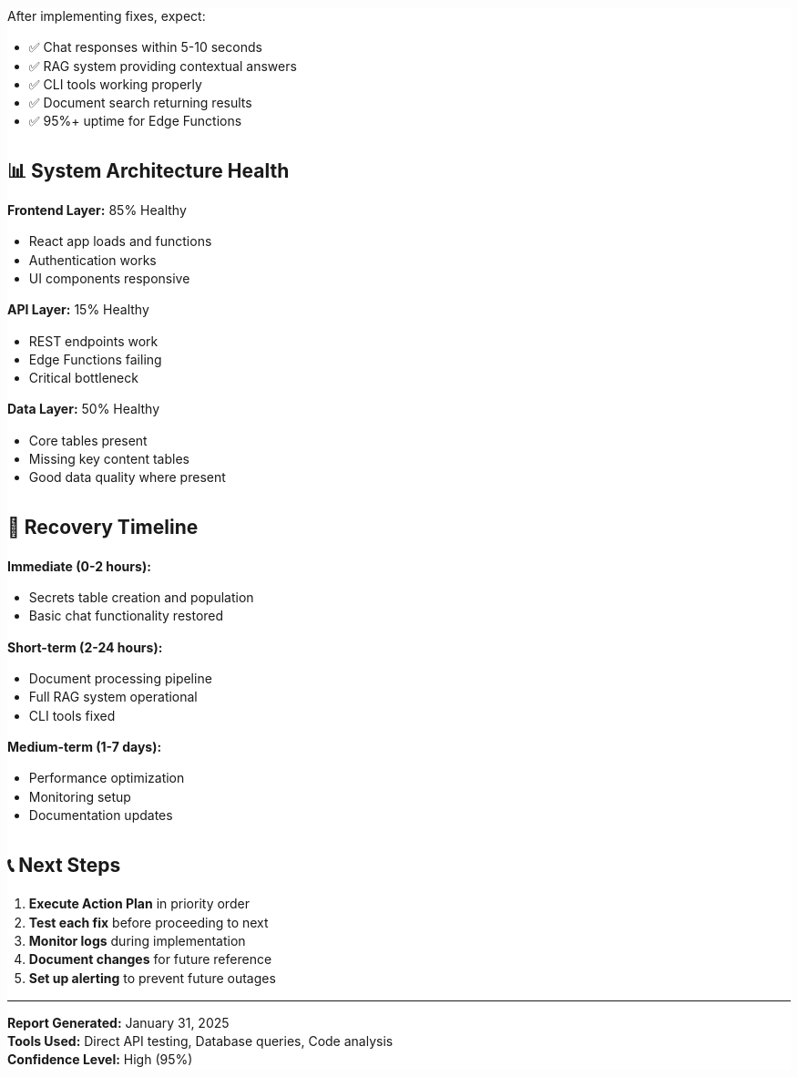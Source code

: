 After implementing fixes, expect:
- ✅ Chat responses within 5-10 seconds
- ✅ RAG system providing contextual answers
- ✅ CLI tools working properly
- ✅ Document search returning results
- ✅ 95%+ uptime for Edge Functions

## 📊 System Architecture Health

**Frontend Layer:** 85% Healthy
- React app loads and functions
- Authentication works
- UI components responsive

**API Layer:** 15% Healthy  
- REST endpoints work
- Edge Functions failing
- Critical bottleneck

**Data Layer:** 50% Healthy
- Core tables present
- Missing key content tables
- Good data quality where present

## 🔮 Recovery Timeline

**Immediate (0-2 hours):** 
- Secrets table creation and population
- Basic chat functionality restored

**Short-term (2-24 hours):**
- Document processing pipeline
- Full RAG system operational
- CLI tools fixed

**Medium-term (1-7 days):**
- Performance optimization
- Monitoring setup
- Documentation updates

## 📞 Next Steps

1. **Execute Action Plan** in priority order
2. **Test each fix** before proceeding to next
3. **Monitor logs** during implementation
4. **Document changes** for future reference
5. **Set up alerting** to prevent future outages

---
**Report Generated:** January 31, 2025  
**Tools Used:** Direct API testing, Database queries, Code analysis  
**Confidence Level:** High (95%)